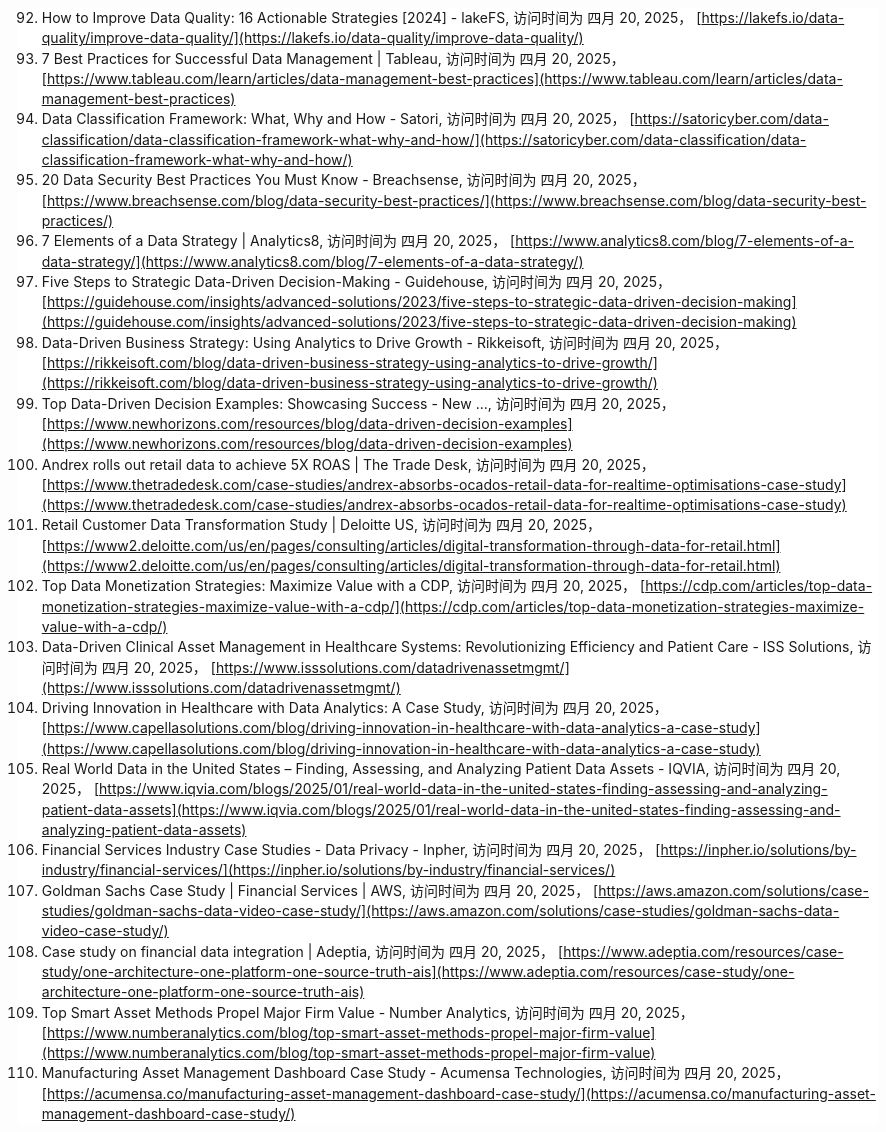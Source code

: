 92. How to Improve Data Quality: 16 Actionable Strategies \[2024\] \- lakeFS, 访问时间为 四月 20, 2025， [https://lakefs.io/data-quality/improve-data-quality/](https://lakefs.io/data-quality/improve-data-quality/)  
93. 7 Best Practices for Successful Data Management | Tableau, 访问时间为 四月 20, 2025， [https://www.tableau.com/learn/articles/data-management-best-practices](https://www.tableau.com/learn/articles/data-management-best-practices)  
94. Data Classification Framework: What, Why and How \- Satori, 访问时间为 四月 20, 2025， [https://satoricyber.com/data-classification/data-classification-framework-what-why-and-how/](https://satoricyber.com/data-classification/data-classification-framework-what-why-and-how/)  
95. 20 Data Security Best Practices You Must Know \- Breachsense, 访问时间为 四月 20, 2025， [https://www.breachsense.com/blog/data-security-best-practices/](https://www.breachsense.com/blog/data-security-best-practices/)  
96. 7 Elements of a Data Strategy | Analytics8, 访问时间为 四月 20, 2025， [https://www.analytics8.com/blog/7-elements-of-a-data-strategy/](https://www.analytics8.com/blog/7-elements-of-a-data-strategy/)  
97. Five Steps to Strategic Data-Driven Decision-Making \- Guidehouse, 访问时间为 四月 20, 2025， [https://guidehouse.com/insights/advanced-solutions/2023/five-steps-to-strategic-data-driven-decision-making](https://guidehouse.com/insights/advanced-solutions/2023/five-steps-to-strategic-data-driven-decision-making)  
98. Data-Driven Business Strategy: Using Analytics to Drive Growth \- Rikkeisoft, 访问时间为 四月 20, 2025， [https://rikkeisoft.com/blog/data-driven-business-strategy-using-analytics-to-drive-growth/](https://rikkeisoft.com/blog/data-driven-business-strategy-using-analytics-to-drive-growth/)  
99. Top Data-Driven Decision Examples: Showcasing Success \- New ..., 访问时间为 四月 20, 2025， [https://www.newhorizons.com/resources/blog/data-driven-decision-examples](https://www.newhorizons.com/resources/blog/data-driven-decision-examples)  
100. Andrex rolls out retail data to achieve 5X ROAS | The Trade Desk, 访问时间为 四月 20, 2025， [https://www.thetradedesk.com/case-studies/andrex-absorbs-ocados-retail-data-for-realtime-optimisations-case-study](https://www.thetradedesk.com/case-studies/andrex-absorbs-ocados-retail-data-for-realtime-optimisations-case-study)  
101. Retail Customer Data Transformation Study | Deloitte US, 访问时间为 四月 20, 2025， [https://www2.deloitte.com/us/en/pages/consulting/articles/digital-transformation-through-data-for-retail.html](https://www2.deloitte.com/us/en/pages/consulting/articles/digital-transformation-through-data-for-retail.html)  
102. Top Data Monetization Strategies: Maximize Value with a CDP, 访问时间为 四月 20, 2025， [https://cdp.com/articles/top-data-monetization-strategies-maximize-value-with-a-cdp/](https://cdp.com/articles/top-data-monetization-strategies-maximize-value-with-a-cdp/)  
103. Data-Driven Clinical Asset Management in Healthcare Systems: Revolutionizing Efficiency and Patient Care \- ISS Solutions, 访问时间为 四月 20, 2025， [https://www.isssolutions.com/datadrivenassetmgmt/](https://www.isssolutions.com/datadrivenassetmgmt/)  
104. Driving Innovation in Healthcare with Data Analytics: A Case Study, 访问时间为 四月 20, 2025， [https://www.capellasolutions.com/blog/driving-innovation-in-healthcare-with-data-analytics-a-case-study](https://www.capellasolutions.com/blog/driving-innovation-in-healthcare-with-data-analytics-a-case-study)  
105. Real World Data in the United States – Finding, Assessing, and Analyzing Patient Data Assets \- IQVIA, 访问时间为 四月 20, 2025， [https://www.iqvia.com/blogs/2025/01/real-world-data-in-the-united-states-finding-assessing-and-analyzing-patient-data-assets](https://www.iqvia.com/blogs/2025/01/real-world-data-in-the-united-states-finding-assessing-and-analyzing-patient-data-assets)  
106. Financial Services Industry Case Studies \- Data Privacy \- Inpher, 访问时间为 四月 20, 2025， [https://inpher.io/solutions/by-industry/financial-services/](https://inpher.io/solutions/by-industry/financial-services/)  
107. Goldman Sachs Case Study | Financial Services | AWS, 访问时间为 四月 20, 2025， [https://aws.amazon.com/solutions/case-studies/goldman-sachs-data-video-case-study/](https://aws.amazon.com/solutions/case-studies/goldman-sachs-data-video-case-study/)  
108. Case study on financial data integration | Adeptia, 访问时间为 四月 20, 2025， [https://www.adeptia.com/resources/case-study/one-architecture-one-platform-one-source-truth-ais](https://www.adeptia.com/resources/case-study/one-architecture-one-platform-one-source-truth-ais)  
109. Top Smart Asset Methods Propel Major Firm Value \- Number Analytics, 访问时间为 四月 20, 2025， [https://www.numberanalytics.com/blog/top-smart-asset-methods-propel-major-firm-value](https://www.numberanalytics.com/blog/top-smart-asset-methods-propel-major-firm-value)  
110. Manufacturing Asset Management Dashboard Case Study \- Acumensa Technologies, 访问时间为 四月 20, 2025， [https://acumensa.co/manufacturing-asset-management-dashboard-case-study/](https://acumensa.co/manufacturing-asset-management-dashboard-case-study/)  